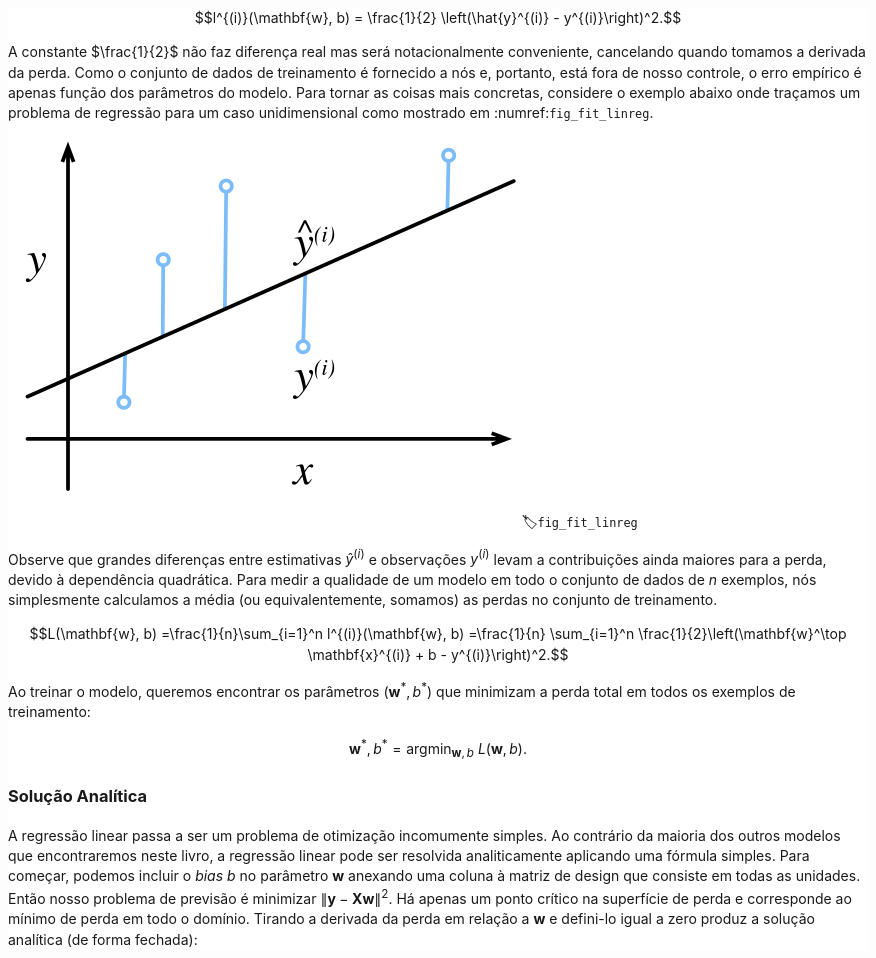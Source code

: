 $$l^{(i)}(\mathbf{w}, b) = \frac{1}{2} \left(\hat{y}^{(i)} - y^{(i)}\right)^2.$$

A constante $\frac{1}{2}$ não faz diferença real
mas será notacionalmente conveniente,
cancelando quando tomamos a derivada da perda.
Como o conjunto de dados de treinamento é fornecido a nós e, portanto, está fora de nosso controle,
o erro empírico é apenas função dos parâmetros do modelo.
Para tornar as coisas mais concretas, considere o exemplo abaixo
onde traçamos um problema de regressão para um caso unidimensional
como mostrado em :numref:`fig_fit_linreg`.

![Fit data with a linear model.](../img/fit-linreg.svg)
:label:`fig_fit_linreg`

Observe que grandes diferenças entre
estimativas $\hat{y}^{(i)}$ e observações $y^{(i)}$
levam a contribuições ainda maiores para a perda,
devido à dependência quadrática.
Para medir a qualidade de um modelo em todo o conjunto de dados de $n$ exemplos,
nós simplesmente calculamos a média (ou equivalentemente, somamos)
as perdas no conjunto de treinamento.

$$L(\mathbf{w}, b) =\frac{1}{n}\sum_{i=1}^n l^{(i)}(\mathbf{w}, b) =\frac{1}{n} \sum_{i=1}^n \frac{1}{2}\left(\mathbf{w}^\top \mathbf{x}^{(i)} + b - y^{(i)}\right)^2.$$

Ao treinar o modelo, queremos encontrar os parâmetros ($\mathbf{w}^*, b^*$)
que minimizam a perda total em todos os exemplos de treinamento:

$$\mathbf{w}^*, b^* = \operatorname*{argmin}_{\mathbf{w}, b}\  L(\mathbf{w}, b).$$


### Solução Analítica

A regressão linear passa a ser um problema de otimização incomumente simples.
Ao contrário da maioria dos outros modelos que encontraremos neste livro,
a regressão linear pode ser resolvida analiticamente aplicando uma fórmula simples.
Para começar, podemos incluir o *bias* $b$ no parâmetro $\mathbf{w}$
anexando uma coluna à matriz de design que consiste em todas as unidades.
Então nosso problema de previsão é minimizar $\|\mathbf{y} -\mathbf{X}\mathbf{w}\|^2$.
Há apenas um ponto crítico na superfície de perda
e corresponde ao mínimo de perda em todo o domínio.
Tirando a derivada da perda em relação a $\mathbf{w}$
e defini-lo igual a zero produz a solução analítica (de forma fechada):
